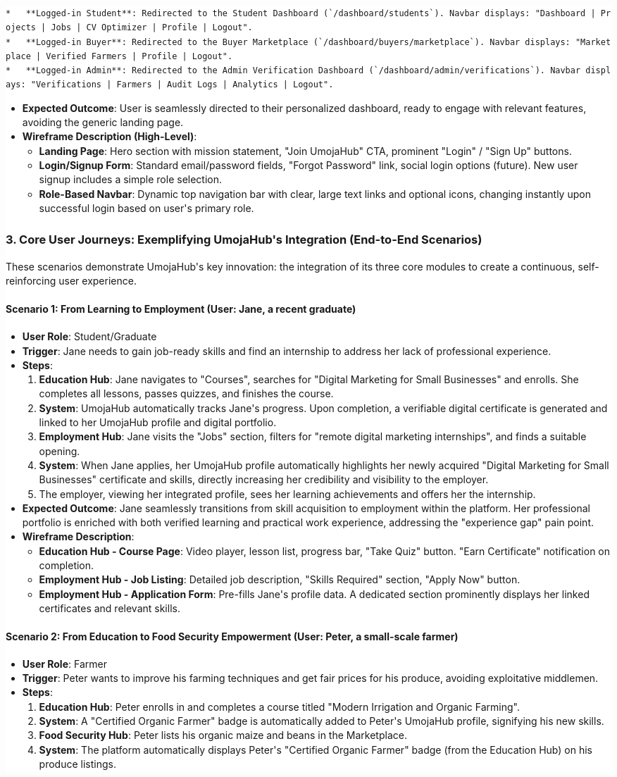     *   **Logged-in Student**: Redirected to the Student Dashboard (`/dashboard/students`). Navbar displays: "Dashboard | Projects | Jobs | CV Optimizer | Profile | Logout".
    *   **Logged-in Buyer**: Redirected to the Buyer Marketplace (`/dashboard/buyers/marketplace`). Navbar displays: "Marketplace | Verified Farmers | Profile | Logout".
    *   **Logged-in Admin**: Redirected to the Admin Verification Dashboard (`/dashboard/admin/verifications`). Navbar displays: "Verifications | Farmers | Audit Logs | Analytics | Logout".
*   **Expected Outcome**: User is seamlessly directed to their personalized dashboard, ready to engage with relevant features, avoiding the generic landing page.
*   **Wireframe Description (High-Level)**:
    *   **Landing Page**: Hero section with mission statement, "Join UmojaHub" CTA, prominent "Login" / "Sign Up" buttons.
    *   **Login/Signup Form**: Standard email/password fields, "Forgot Password" link, social login options (future). New user signup includes a simple role selection.
    *   **Role-Based Navbar**: Dynamic top navigation bar with clear, large text links and optional icons, changing instantly upon successful login based on user's primary role.

### 3. Core User Journeys: Exemplifying UmojaHub's Integration (End-to-End Scenarios)
These scenarios demonstrate UmojaHub's key innovation: the integration of its three core modules to create a continuous, self-reinforcing user experience.

#### Scenario 1: From Learning to Employment (User: Jane, a recent graduate)
*   **User Role**: Student/Graduate
*   **Trigger**: Jane needs to gain job-ready skills and find an internship to address her lack of professional experience.
*   **Steps**:
    1.  **Education Hub**: Jane navigates to "Courses", searches for "Digital Marketing for Small Businesses" and enrolls. She completes all lessons, passes quizzes, and finishes the course.
    2.  **System**: UmojaHub automatically tracks Jane's progress. Upon completion, a verifiable digital certificate is generated and linked to her UmojaHub profile and digital portfolio.
    3.  **Employment Hub**: Jane visits the "Jobs" section, filters for "remote digital marketing internships", and finds a suitable opening.
    4.  **System**: When Jane applies, her UmojaHub profile automatically highlights her newly acquired "Digital Marketing for Small Businesses" certificate and skills, directly increasing her credibility and visibility to the employer.
    5.  The employer, viewing her integrated profile, sees her learning achievements and offers her the internship.
*   **Expected Outcome**: Jane seamlessly transitions from skill acquisition to employment within the platform. Her professional portfolio is enriched with both verified learning and practical work experience, addressing the "experience gap" pain point.
*   **Wireframe Description**:
    *   **Education Hub - Course Page**: Video player, lesson list, progress bar, "Take Quiz" button. "Earn Certificate" notification on completion.
    *   **Employment Hub - Job Listing**: Detailed job description, "Skills Required" section, "Apply Now" button.
    *   **Employment Hub - Application Form**: Pre-fills Jane's profile data. A dedicated section prominently displays her linked certificates and relevant skills.

#### Scenario 2: From Education to Food Security Empowerment (User: Peter, a small-scale farmer)
*   **User Role**: Farmer
*   **Trigger**: Peter wants to improve his farming techniques and get fair prices for his produce, avoiding exploitative middlemen.
*   **Steps**:
    1.  **Education Hub**: Peter enrolls in and completes a course titled "Modern Irrigation and Organic Farming".
    2.  **System**: A "Certified Organic Farmer" badge is automatically added to Peter's UmojaHub profile, signifying his new skills.
    3.  **Food Security Hub**: Peter lists his organic maize and beans in the Marketplace.
    4.  **System**: The platform automatically displays Peter's "Certified Organic Farmer" badge (from the Education Hub) on his produce listings.